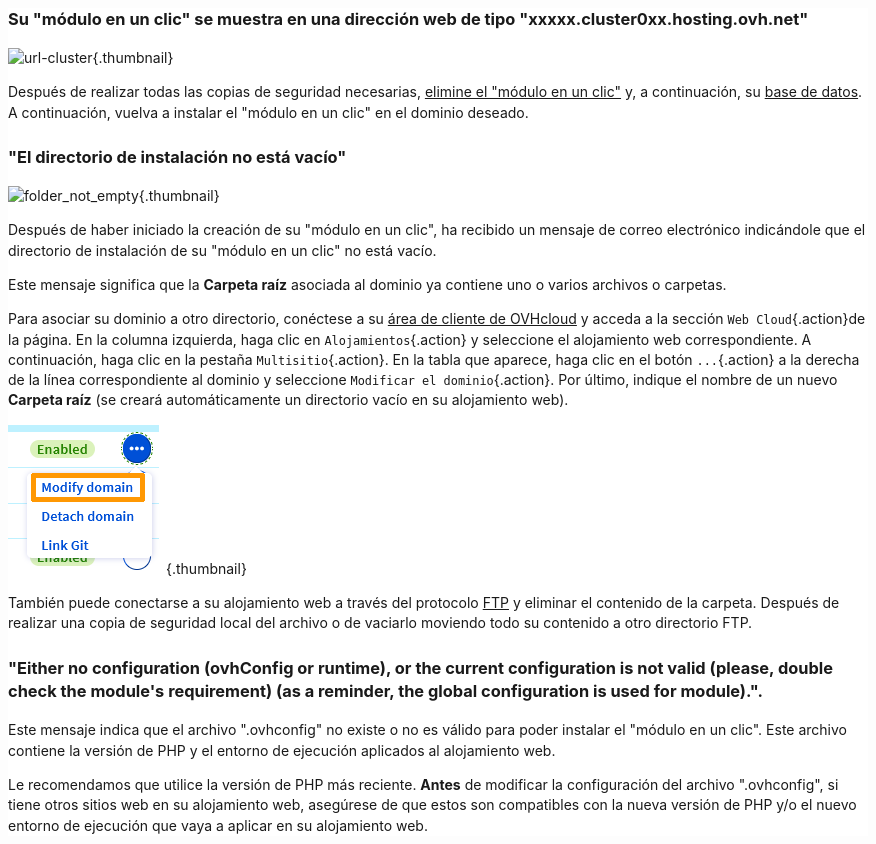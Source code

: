 ### Su "módulo en un clic" se muestra en una dirección web de tipo "xxxxx.cluster0xx.hosting.ovh.net"

![url-cluster](/pages/assets/screens/other/browsers/urls/url-cluster.png){.thumbnail}

Después de realizar todas las copias de seguridad necesarias, [elimine el "módulo en un clic"](#delete-the-module) y, a continuación, su [base de datos](#delete-the-database). A continuación, vuelva a instalar el "módulo en un clic" en el dominio deseado.

### "El directorio de instalación no está vacío"

![folder_not_empty](/pages/assets/screens/email-sending-to-customer/webhosting/folder-not-empty.png){.thumbnail}

Después de haber iniciado la creación de su "módulo en un clic", ha recibido un mensaje de correo electrónico indicándole que el directorio de instalación de su "módulo en un clic" no está vacío.

Este mensaje significa que la **Carpeta raíz** asociada al dominio ya contiene uno o varios archivos o carpetas.

Para asociar su dominio a otro directorio, conéctese a su [área de cliente de OVHcloud](/links/manager) y acceda a la sección `Web Cloud`{.action}de la página. En la columna izquierda, haga clic en `Alojamientos`{.action} y seleccione el alojamiento web correspondiente. A continuación, haga clic en la pestaña `Multisitio`{.action}. En la tabla que aparece, haga clic en el botón `...`{.action} a la derecha de la línea correspondiente al dominio y seleccione `Modificar el dominio`{.action}. Por último, indique el nombre de un nuevo **Carpeta raíz** (se creará automáticamente un directorio vacío en su alojamiento web).

![modify_root_folder](/pages/assets/screens/control_panel/product-selection/web-cloud/web-hosting/multisite/modify-domain.png){.thumbnail}

También puede conectarse a su alojamiento web a través del protocolo [FTP](/pages/web_cloud/web_hosting/ftp_connection) y eliminar el contenido de la carpeta. Después de realizar una copia de seguridad local del archivo o de vaciarlo moviendo todo su contenido a otro directorio FTP.

### "Either no configuration (ovhConfig or runtime), or the current configuration is not valid (please, double check the module's requirement) (as a reminder, the global configuration is used for module).".

Este mensaje indica que el archivo ".ovhconfig" no existe o no es válido para poder instalar el "módulo en un clic". Este archivo contiene la versión de PHP y el entorno de ejecución aplicados al alojamiento web.

Le recomendamos que utilice la versión de PHP más reciente. **Antes** de modificar la configuración del archivo ".ovhconfig", si tiene otros sitios web en su alojamiento web, asegúrese de que estos son compatibles con la nueva versión de PHP y/o el nuevo entorno de ejecución que vaya a aplicar en su alojamiento web.
